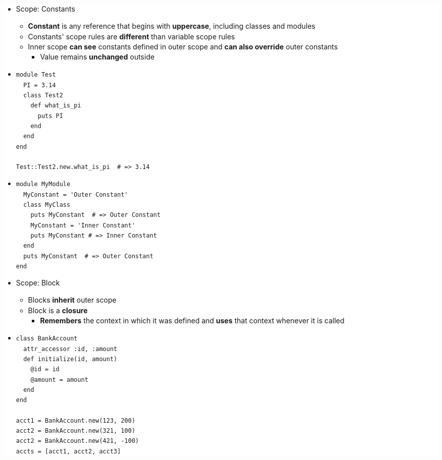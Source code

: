 * Scope: Constants

  * **Constant** is any reference that begins with **uppercase**, including classes and modules
  * Constants' scope rules are **different** than variable scope rules
  * Inner scope **can see** constants defined in outer scope and **can also override** outer constants
    * Value remains **unchanged** outside



* ```
  module Test
    PI = 3.14
    class Test2
      def what_is_pi
        puts PI
      end
    end
  end

  Test::Test2.new.what_is_pi  # => 3.14
  ```

* ```
  module MyModule
    MyConstant = 'Outer Constant'
    class MyClass
      puts MyConstant  # => Outer Constant
      MyConstant = 'Inner Constant'
      puts MyConstant # => Inner Constant
    end
    puts MyConstant  # => Outer Constant
  end
  ```

* Scope: Block

  * Blocks **inherit** outer scope
  * Block is a **closure**
    * **Remembers** the context in which it was defined and **uses** that context whenever it is called



* ```
  class BankAccount
    attr_accessor :id, :amount
    def initialize(id, amount)
      @id = id
      @amount = amount
    end
  end

  acct1 = BankAccount.new(123, 200)
  acct2 = BankAccount.new(321, 100)
  acct2 = BankAccount.new(421, -100)
  accts = [acct1, acct2, acct3]
